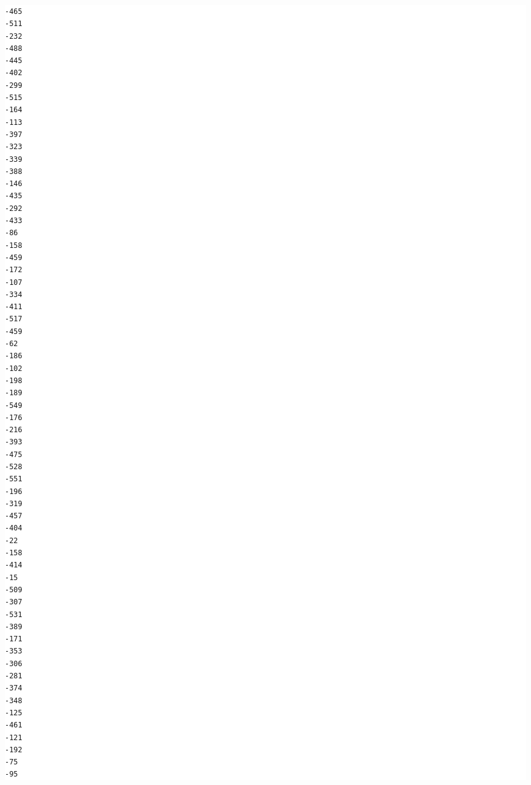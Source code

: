 ```
-465
-511
-232
-488
-445
-402
-299
-515
-164
-113
-397
-323
-339
-388
-146
-435
-292
-433
-86
-158
-459
-172
-107
-334
-411
-517
-459
-62
-186
-102
-198
-189
-549
-176
-216
-393
-475
-528
-551
-196
-319
-457
-404
-22
-158
-414
-15
-509
-307
-531
-389
-171
-353
-306
-281
-374
-348
-125
-461
-121
-192
-75
-95
```